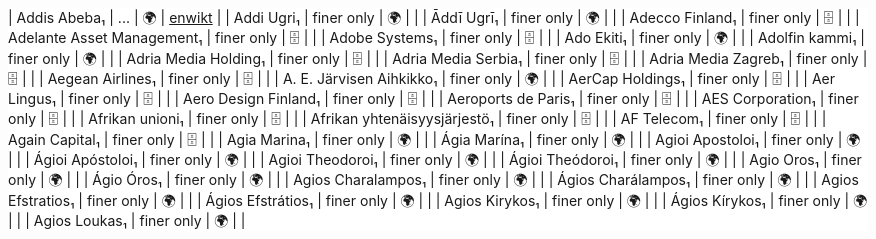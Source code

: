 | Addis Abeba₁ | ... | 🌍  | [enwikt](https://en.wiktionary.org/wiki/Addis%20Abeba)  |
| Addi Ugri₁ | finer only | 🌍  |  |
| Āddī Ugrī₁ | finer only | 🌍  |  |
| Adecco Finland₁ | finer only | 🗄️  |  |
| Adelante Asset Management₁ | finer only | 🗄️  |  |
| Adobe Systems₁ | finer only | 🗄️  |  |
| Ado Ekiti₁ | finer only | 🌍  |  |
| Adolfin kammi₁ | finer only | 🌍  |  |
| Adria Media Holding₁ | finer only | 🗄️  |  |
| Adria Media Serbia₁ | finer only | 🗄️  |  |
| Adria Media Zagreb₁ | finer only | 🗄️  |  |
| Aegean Airlines₁ | finer only | 🗄️  |  |
| A. E. Järvisen Aihkikko₁ | finer only | 🌍  |  |
| AerCap Holdings₁ | finer only | 🗄️  |  |
| Aer Lingus₁ | finer only | 🗄️  |  |
| Aero Design Finland₁ | finer only | 🗄️  |  |
| Aeroports de Paris₁ | finer only | 🗄️  |  |
| AES Corporation₁ | finer only | 🗄️  |  |
| Afrikan unioni₁ | finer only | 🗄️  |  |
| Afrikan yhtenäisyysjärjestö₁ | finer only | 🗄️  |  |
| AF Telecom₁ | finer only | 🗄️  |  |
| Again Capital₁ | finer only | 🗄️  |  |
| Agia Marina₁ | finer only | 🌍  |  |
| Ágia Marína₁ | finer only | 🌍  |  |
| Agioi Apostoloi₁ | finer only | 🌍  |  |
| Ágioi Apóstoloi₁ | finer only | 🌍  |  |
| Agioi Theodoroi₁ | finer only | 🌍  |  |
| Ágioi Theódoroi₁ | finer only | 🌍  |  |
| Agio Oros₁ | finer only | 🌍  |  |
| Ágio Óros₁ | finer only | 🌍  |  |
| Agios Charalampos₁ | finer only | 🌍  |  |
| Ágios Charálampos₁ | finer only | 🌍  |  |
| Agios Efstratios₁ | finer only | 🌍  |  |
| Ágios Efstrátios₁ | finer only | 🌍  |  |
| Agios Kirykos₁ | finer only | 🌍  |  |
| Ágios Kírykos₁ | finer only | 🌍  |  |
| Agios Loukas₁ | finer only | 🌍  |  |